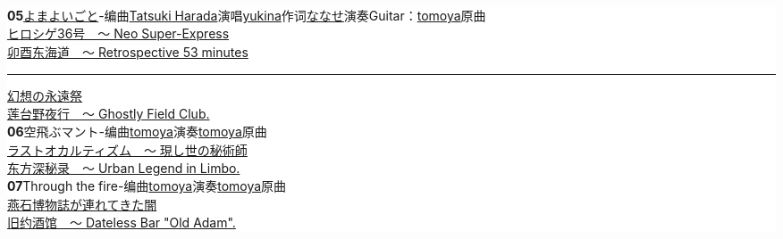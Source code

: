 <tr><td id="5" class="infoRD"><b>05</b></td><td id="よまよいごと" colspan="2" class="title"><a href="./歌词-よまよいごと.md" title="歌词:よまよいごと">よまよいごと</a><span class="thcsearchlinks"><a rel="nofollow" class="external text" href="https://cd.thwiki.cc?arrange=Tatsuki Harada&amp;vocal=yukina&amp;lyric=ななせ&amp;ogmusic=ヒロシゲ36号　～ Neo Super-Express，幻想の永遠祭&amp;fromwiki=The_World_Of_Dystopia"><span title="搜索相似同人曲"></span></a></span></td><td class="time">-</td></tr><tr><td class="left"></td><td class="label">编曲</td><td class="text" colspan="2"><a href="/Tatsuki_Harada" class="mw-redirect" title="Tatsuki Harada">Tatsuki Harada</a><span class="thcsearchlinks"><a rel="nofollow" class="external text" href="https://cd.thwiki.cc?arrange=，Tatsuki Harada&amp;fromwiki=The_World_Of_Dystopia"><span></span></a></span></td></tr><tr><td class="left"></td><td class="label">演唱</td><td class="text" colspan="2"><a href="./yukina.md" title="yukina">yukina</a><span class="thcsearchlinks"><a rel="nofollow" class="external text" href="https://cd.thwiki.cc?vocal=yukina&amp;fromwiki=The_World_Of_Dystopia"><span></span></a></span></td></tr><tr><td class="left"></td><td class="label">作词</td><td class="text" colspan="2"><a href="./ななせ.md" title="ななせ">ななせ</a><span class="thcsearchlinks"><a rel="nofollow" class="external text" href="https://cd.thwiki.cc?lyric=ななせ&amp;fromwiki=The_World_Of_Dystopia"><span></span></a></span></td></tr><tr><td class="left"></td><td class="label">演奏</td><td class="text" colspan="2">Guitar：<a href="./tomoya.md" title="tomoya">tomoya</a></td></tr><tr><td class="left"></td><td class="label">原曲</td><td class="text" colspan="2"><span class="thcsearchlinks"><a rel="nofollow" class="external text" href="https://cd.thwiki.cc?ogmusic=ヒロシゲ36号　～ Neo Super-Express，幻想の永遠祭&amp;fromwiki=The_World_Of_Dystopia"><span></span></a></span><div class="ogmusic"><a href="/%E3%83%92%E3%83%AD%E3%82%B7%E3%82%B236%E5%8F%B7_%EF%BD%9E_Neo_Super-Express" class="mw-redirect" title="ヒロシゲ36号 ～ Neo Super-Express">ヒロシゲ36号　～ Neo Super-Express</a></div><div class="source"><a href="/%E5%8D%AF%E9%85%89%E4%B8%9C%E6%B5%B7%E9%81%93_%EF%BD%9E_Retrospective_53_minutes" class="mw-redirect" title="卯酉东海道 ～ Retrospective 53 minutes">卯酉东海道　～ Retrospective 53 minutes</a></div><hr><div class="ogmusic"><a href="/%E5%B9%BB%E6%83%B3%E3%81%AE%E6%B0%B8%E9%81%A0%E7%A5%AD" class="mw-redirect" title="幻想の永遠祭">幻想の永遠祭</a></div><div class="source"><a href="/%E8%8E%B2%E5%8F%B0%E9%87%8E%E5%A4%9C%E8%A1%8C_%EF%BD%9E_Ghostly_Field_Club." class="mw-redirect" title="莲台野夜行 ～ Ghostly Field Club.">莲台野夜行　～ Ghostly Field Club.</a></div></td></tr>
<tr><td id="6" class="infoYD"><b>06</b></td><td id="空飛ぶマント" colspan="2" class="title">空飛ぶマント<span class="thcsearchlinks"><a rel="nofollow" class="external text" href="https://cd.thwiki.cc?arrange=tomoya&amp;ogmusic=ラストオカルティズム　～ 現し世の秘術師&amp;fromwiki=The_World_Of_Dystopia"><span title="搜索相似同人曲"></span></a></span></td><td class="time">-</td></tr><tr><td class="left"></td><td class="label">编曲</td><td class="text" colspan="2"><a href="./tomoya.md" title="tomoya">tomoya</a><span class="thcsearchlinks"><a rel="nofollow" class="external text" href="https://cd.thwiki.cc?arrange=，tomoya&amp;fromwiki=The_World_Of_Dystopia"><span></span></a></span></td></tr><tr><td class="left"></td><td class="label">演奏</td><td class="text" colspan="2"><a href="./tomoya.md" title="tomoya">tomoya</a></td></tr><tr><td class="left"></td><td class="label">原曲</td><td class="text" colspan="2"><span class="thcsearchlinks"><a rel="nofollow" class="external text" href="https://cd.thwiki.cc?ogmusic=ラストオカルティズム　～ 現し世の秘術師&amp;fromwiki=The_World_Of_Dystopia"><span></span></a></span><div class="ogmusic"><a href="/%E3%83%A9%E3%82%B9%E3%83%88%E3%82%AA%E3%82%AB%E3%83%AB%E3%83%86%E3%82%A3%E3%82%BA%E3%83%A0_%EF%BD%9E_%E7%8F%BE%E3%81%97%E4%B8%96%E3%81%AE%E7%A7%98%E8%A1%93%E5%B8%AB" class="mw-redirect" title="ラストオカルティズム ～ 現し世の秘術師">ラストオカルティズム　～ 現し世の秘術師</a></div><div class="source"><a href="/%E4%B8%9C%E6%96%B9%E6%B7%B1%E7%A7%98%E5%BD%95_%EF%BD%9E_Urban_Legend_in_Limbo." class="mw-redirect" title="东方深秘录 ～ Urban Legend in Limbo.">东方深秘录　～ Urban Legend in Limbo.</a></div></td></tr>
<tr><td id="7" class="infoYD"><b>07</b></td><td id="Through_the_fire" colspan="2" class="title">Through the fire<span class="thcsearchlinks"><a rel="nofollow" class="external text" href="https://cd.thwiki.cc?arrange=tomoya&amp;ogmusic=燕石博物誌が連れてきた闇&amp;fromwiki=The_World_Of_Dystopia"><span title="搜索相似同人曲"></span></a></span></td><td class="time">-</td></tr><tr><td class="left"></td><td class="label">编曲</td><td class="text" colspan="2"><a href="./tomoya.md" title="tomoya">tomoya</a><span class="thcsearchlinks"><a rel="nofollow" class="external text" href="https://cd.thwiki.cc?arrange=，tomoya&amp;fromwiki=The_World_Of_Dystopia"><span></span></a></span></td></tr><tr><td class="left"></td><td class="label">演奏</td><td class="text" colspan="2"><a href="./tomoya.md" title="tomoya">tomoya</a></td></tr><tr><td class="left"></td><td class="label">原曲</td><td class="text" colspan="2"><span class="thcsearchlinks"><a rel="nofollow" class="external text" href="https://cd.thwiki.cc?ogmusic=燕石博物誌が連れてきた闇&amp;fromwiki=The_World_Of_Dystopia"><span></span></a></span><div class="ogmusic"><a href="/%E7%87%95%E7%9F%B3%E5%8D%9A%E7%89%A9%E8%AA%8C%E3%81%8C%E9%80%A3%E3%82%8C%E3%81%A6%E3%81%8D%E3%81%9F%E9%97%87" class="mw-redirect" title="燕石博物誌が連れてきた闇">燕石博物誌が連れてきた闇</a></div><div class="source"><a href="/%E6%97%A7%E7%BA%A6%E9%85%92%E9%A6%86_%EF%BD%9E_Dateless_Bar_%22Old_Adam%22." class="mw-redirect" title="旧约酒馆 ～ Dateless Bar &quot;Old Adam&quot;.">旧约酒馆　～ Dateless Bar "Old Adam".</a></div></td></tr>